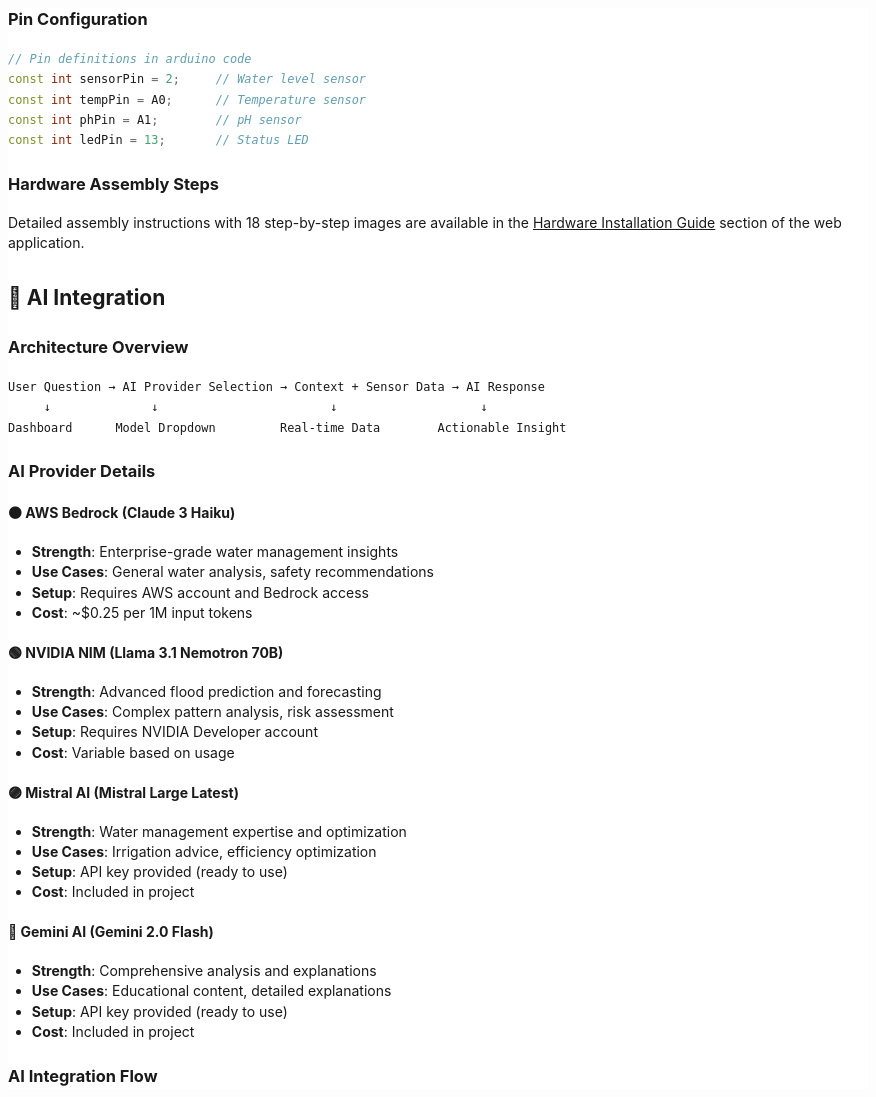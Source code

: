 ### Pin Configuration

```cpp
// Pin definitions in arduino code
const int sensorPin = 2;     // Water level sensor
const int tempPin = A0;      // Temperature sensor  
const int phPin = A1;        // pH sensor
const int ledPin = 13;       // Status LED
```

### Hardware Assembly Steps

Detailed assembly instructions with 18 step-by-step images are available in the [Hardware Installation Guide](/hardware) section of the web application.

## 🤖 AI Integration

### Architecture Overview

```
User Question → AI Provider Selection → Context + Sensor Data → AI Response
     ↓              ↓                        ↓                    ↓
Dashboard      Model Dropdown         Real-time Data        Actionable Insight
```

### AI Provider Details

#### 🟠 AWS Bedrock (Claude 3 Haiku)
- **Strength**: Enterprise-grade water management insights
- **Use Cases**: General water analysis, safety recommendations
- **Setup**: Requires AWS account and Bedrock access
- **Cost**: ~$0.25 per 1M input tokens

#### 🟢 NVIDIA NIM (Llama 3.1 Nemotron 70B)
- **Strength**: Advanced flood prediction and forecasting
- **Use Cases**: Complex pattern analysis, risk assessment
- **Setup**: Requires NVIDIA Developer account
- **Cost**: Variable based on usage

#### 🟣 Mistral AI (Mistral Large Latest)
- **Strength**: Water management expertise and optimization
- **Use Cases**: Irrigation advice, efficiency optimization
- **Setup**: API key provided (ready to use)
- **Cost**: Included in project

#### 🔵 Gemini AI (Gemini 2.0 Flash)
- **Strength**: Comprehensive analysis and explanations
- **Use Cases**: Educational content, detailed explanations
- **Setup**: API key provided (ready to use)
- **Cost**: Included in project

### AI Integration Flow
